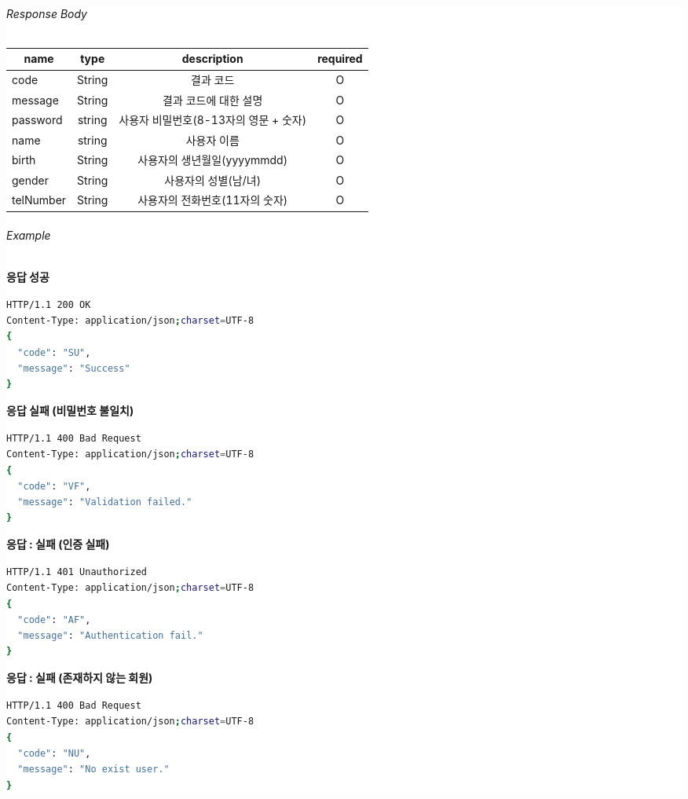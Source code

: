 ###### Response Body

| name | type | description | required |
|---|:---:|:---:|:---:|
| code | String | 결과 코드 | O |
| message | String | 결과 코드에 대한 설명 | O |
| password | string | 사용자 비밀번호(8-13자의 영문 + 숫자) | O |
| name | string | 사용자 이름 | O |
| birth | String | 사용자의 생년월일(yyyymmdd) | O |
| gender | String | 사용자의 성별(남/녀) | O |
| telNumber | String | 사용자의 전화번호(11자의 숫자) | O |

###### Example

**응답 성공**
```bash
HTTP/1.1 200 OK
Content-Type: application/json;charset=UTF-8
{
  "code": "SU",
  "message": "Success"
}
```

**응답 실패 (비밀번호 불일치)**
```bash
HTTP/1.1 400 Bad Request
Content-Type: application/json;charset=UTF-8
{
  "code": "VF",
  "message": "Validation failed."
}
```

**응답 : 실패 (인증 실패)**
```bash
HTTP/1.1 401 Unauthorized
Content-Type: application/json;charset=UTF-8
{
  "code": "AF",
  "message": "Authentication fail."
}
```

**응답 : 실패 (존재하지 않는 회원)**
```bash
HTTP/1.1 400 Bad Request
Content-Type: application/json;charset=UTF-8
{
  "code": "NU",
  "message": "No exist user."
}
```
